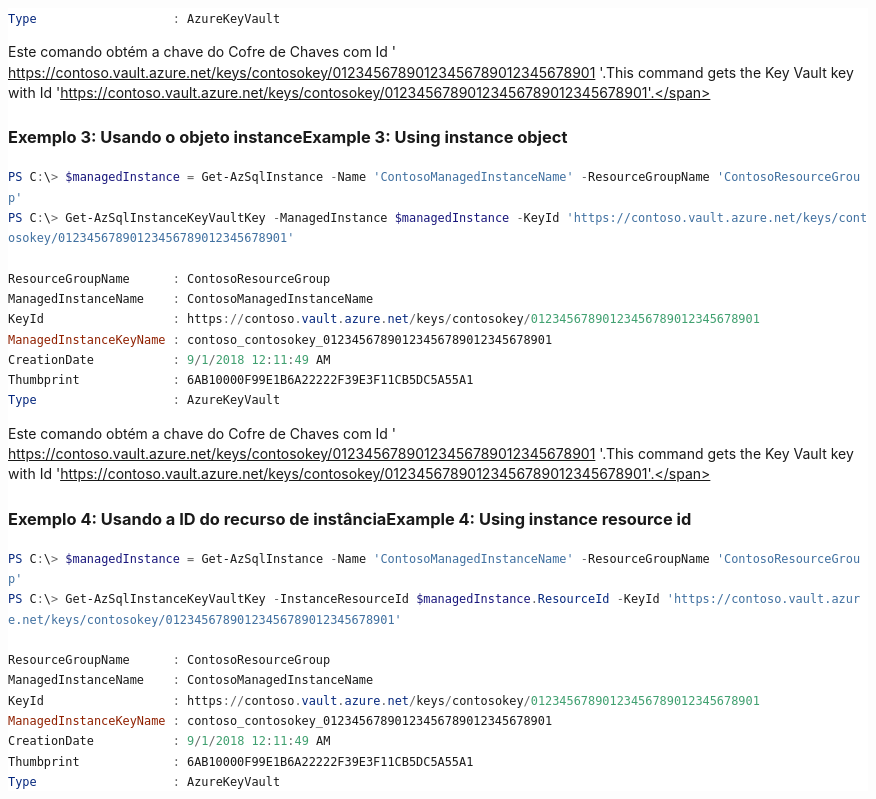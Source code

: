 ```powershell
Type                   : AzureKeyVault
```

<span data-ttu-id="4370b-115">Este comando obtém a chave do Cofre de Chaves com Id ' https://contoso.vault.azure.net/keys/contosokey/01234567890123456789012345678901 '.</span><span class="sxs-lookup"><span data-stu-id="4370b-115">This command gets the Key Vault key with Id 'https://contoso.vault.azure.net/keys/contosokey/01234567890123456789012345678901'.</span></span>

### <span data-ttu-id="4370b-116">Exemplo 3: Usando o objeto instance</span><span class="sxs-lookup"><span data-stu-id="4370b-116">Example 3: Using instance object</span></span>
```powershell
PS C:\> $managedInstance = Get-AzSqlInstance -Name 'ContosoManagedInstanceName' -ResourceGroupName 'ContosoResourceGroup'
PS C:\> Get-AzSqlInstanceKeyVaultKey -ManagedInstance $managedInstance -KeyId 'https://contoso.vault.azure.net/keys/contosokey/01234567890123456789012345678901'

ResourceGroupName      : ContosoResourceGroup
ManagedInstanceName    : ContosoManagedInstanceName
KeyId                  : https://contoso.vault.azure.net/keys/contosokey/01234567890123456789012345678901
ManagedInstanceKeyName : contoso_contosokey_01234567890123456789012345678901
CreationDate           : 9/1/2018 12:11:49 AM
Thumbprint             : 6AB10000F99E1B6A22222F39E3F11CB5DC5A55A1
Type                   : AzureKeyVault
```

<span data-ttu-id="4370b-117">Este comando obtém a chave do Cofre de Chaves com Id ' https://contoso.vault.azure.net/keys/contosokey/01234567890123456789012345678901 '.</span><span class="sxs-lookup"><span data-stu-id="4370b-117">This command gets the Key Vault key with Id 'https://contoso.vault.azure.net/keys/contosokey/01234567890123456789012345678901'.</span></span>

### <span data-ttu-id="4370b-118">Exemplo 4: Usando a ID do recurso de instância</span><span class="sxs-lookup"><span data-stu-id="4370b-118">Example 4: Using instance resource id</span></span>
```powershell
PS C:\> $managedInstance = Get-AzSqlInstance -Name 'ContosoManagedInstanceName' -ResourceGroupName 'ContosoResourceGroup'
PS C:\> Get-AzSqlInstanceKeyVaultKey -InstanceResourceId $managedInstance.ResourceId -KeyId 'https://contoso.vault.azure.net/keys/contosokey/01234567890123456789012345678901'

ResourceGroupName      : ContosoResourceGroup
ManagedInstanceName    : ContosoManagedInstanceName
KeyId                  : https://contoso.vault.azure.net/keys/contosokey/01234567890123456789012345678901
ManagedInstanceKeyName : contoso_contosokey_01234567890123456789012345678901
CreationDate           : 9/1/2018 12:11:49 AM
Thumbprint             : 6AB10000F99E1B6A22222F39E3F11CB5DC5A55A1
Type                   : AzureKeyVault
```
